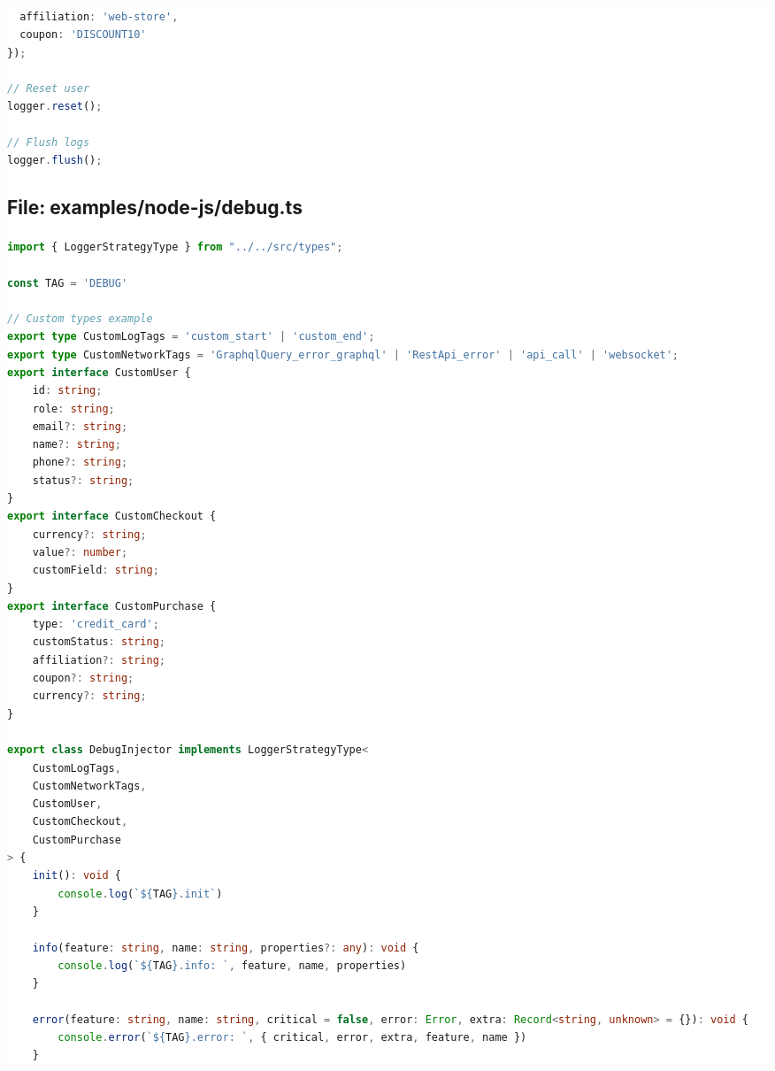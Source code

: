 ````typescript
  affiliation: 'web-store',
  coupon: 'DISCOUNT10'
});

// Reset user
logger.reset();

// Flush logs
logger.flush();
````

## File: examples/node-js/debug.ts
````typescript
import { LoggerStrategyType } from "../../src/types";

const TAG = 'DEBUG'

// Custom types example
export type CustomLogTags = 'custom_start' | 'custom_end';
export type CustomNetworkTags = 'GraphqlQuery_error_graphql' | 'RestApi_error' | 'api_call' | 'websocket';
export interface CustomUser {
	id: string;
	role: string;
	email?: string;
	name?: string;
	phone?: string;
	status?: string;
}
export interface CustomCheckout {
	currency?: string;
	value?: number;
	customField: string;
}
export interface CustomPurchase {
	type: 'credit_card';
	customStatus: string;
	affiliation?: string;
	coupon?: string;
	currency?: string;
}

export class DebugInjector implements LoggerStrategyType<
	CustomLogTags,
	CustomNetworkTags,
	CustomUser,
	CustomCheckout,
	CustomPurchase
> {
	init(): void {
		console.log(`${TAG}.init`)
	}

	info(feature: string, name: string, properties?: any): void {
		console.log(`${TAG}.info: `, feature, name, properties)
	}

	error(feature: string, name: string, critical = false, error: Error, extra: Record<string, unknown> = {}): void {
		console.error(`${TAG}.error: `, { critical, error, extra, feature, name })
	}

````